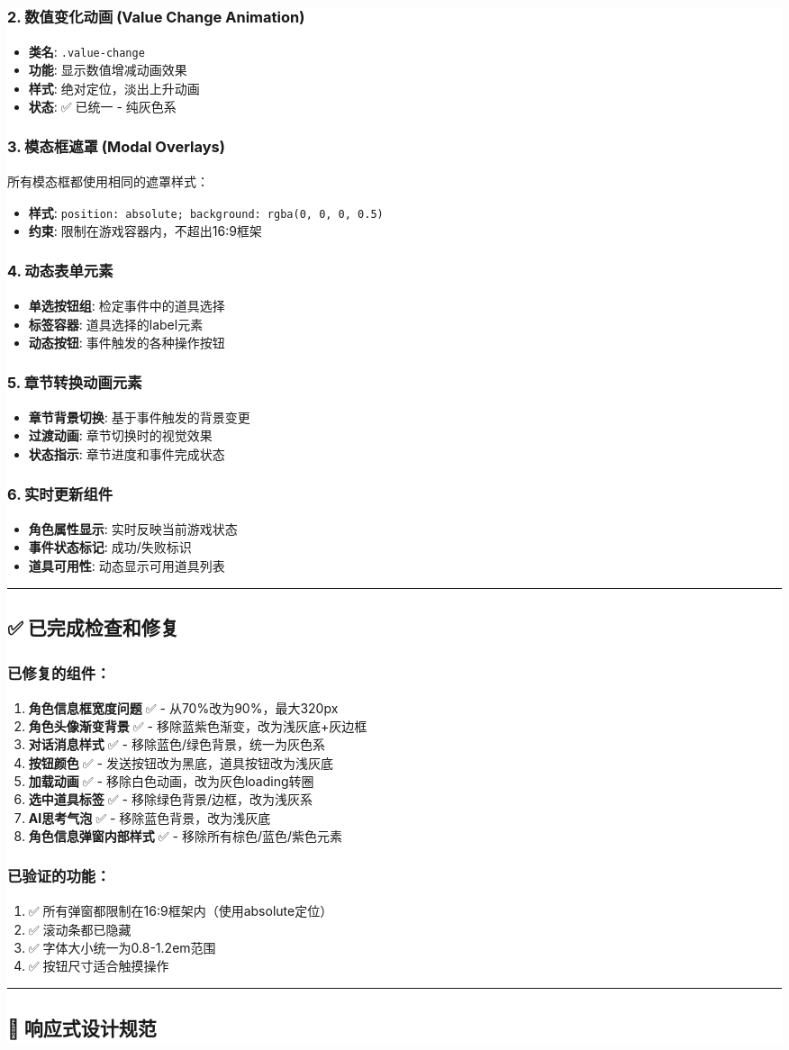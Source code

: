 ### 2. 数值变化动画 (Value Change Animation)
- **类名**: `.value-change`
- **功能**: 显示数值增减动画效果
- **样式**: 绝对定位，淡出上升动画
- **状态**: ✅ 已统一 - 纯灰色系

### 3. 模态框遮罩 (Modal Overlays)
所有模态框都使用相同的遮罩样式：
- **样式**: `position: absolute; background: rgba(0, 0, 0, 0.5)`
- **约束**: 限制在游戏容器内，不超出16:9框架

### 4. 动态表单元素
- **单选按钮组**: 检定事件中的道具选择
- **标签容器**: 道具选择的label元素
- **动态按钮**: 事件触发的各种操作按钮

### 5. 章节转换动画元素
- **章节背景切换**: 基于事件触发的背景变更
- **过渡动画**: 章节切换时的视觉效果
- **状态指示**: 章节进度和事件完成状态

### 6. 实时更新组件
- **角色属性显示**: 实时反映当前游戏状态
- **事件状态标记**: 成功/失败标识
- **道具可用性**: 动态显示可用道具列表

---

## ✅ 已完成检查和修复

### 已修复的组件：

1. **角色信息框宽度问题** ✅ - 从70%改为90%，最大320px
2. **角色头像渐变背景** ✅ - 移除蓝紫色渐变，改为浅灰底+灰边框
3. **对话消息样式** ✅ - 移除蓝色/绿色背景，统一为灰色系
4. **按钮颜色** ✅ - 发送按钮改为黑底，道具按钮改为浅灰底
5. **加载动画** ✅ - 移除白色动画，改为灰色loading转圈
6. **选中道具标签** ✅ - 移除绿色背景/边框，改为浅灰系
7. **AI思考气泡** ✅ - 移除蓝色背景，改为浅灰底
8. **角色信息弹窗内部样式** ✅ - 移除所有棕色/蓝色/紫色元素

### 已验证的功能：
1. ✅ 所有弹窗都限制在16:9框架内（使用absolute定位）
2. ✅ 滚动条都已隐藏
3. ✅ 字体大小统一为0.8-1.2em范围
4. ✅ 按钮尺寸适合触摸操作

---

## 📱 响应式设计规范
